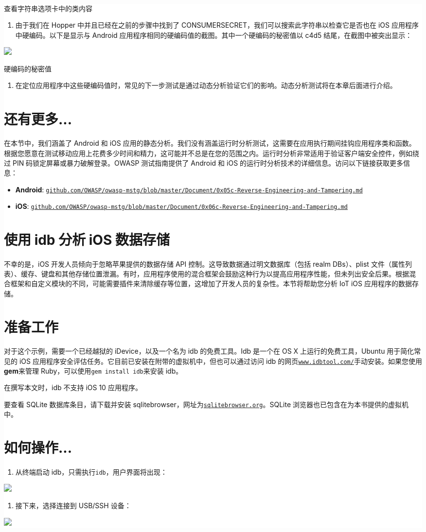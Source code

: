 查看字符串选项卡中的类内容

1.  由于我们在 Hopper 中并且已经在之前的步骤中找到了 CONSUMERSECRET，我们可以搜索此字符串以检查它是否也在 iOS 应用程序中硬编码。以下是显示与 Android 应用程序相同的硬编码值的截图。其中一个硬编码的秘密值以 c4d5 结尾，在截图中被突出显示：

![](img/3ac75df2-1dfb-4481-8853-49a68f5d336c.png)

硬编码的秘密值

1.  在定位应用程序中这些硬编码值时，常见的下一步测试是通过动态分析验证它们的影响。动态分析测试将在本章后面进行介绍。

# 还有更多...

在本节中，我们涵盖了 Android 和 iOS 应用的静态分析。我们没有涵盖运行时分析测试，这需要在应用执行期间挂钩应用程序类和函数。根据您愿意在测试移动应用上花费多少时间和精力，这可能并不总是在您的范围之内。运行时分析非常适用于验证客户端安全控件，例如绕过 PIN 码锁定屏幕或暴力破解登录。OWASP 测试指南提供了 Android 和 iOS 的运行时分析技术的详细信息。访问以下链接获取更多信息：

+   **Android**: [`github.com/OWASP/owasp-mstg/blob/master/Document/0x05c-Reverse-Engineering-and-Tampering.md`](https://github.com/OWASP/owasp-mstg/blob/master/Document/0x05c-Reverse-Engineering-and-Tampering.md)

+   **iOS**: [`github.com/OWASP/owasp-mstg/blob/master/Document/0x06c-Reverse-Engineering-and-Tampering.md`](https://github.com/OWASP/owasp-mstg/blob/master/Document/0x06c-Reverse-Engineering-and-Tampering.md)

# 使用 idb 分析 iOS 数据存储

不幸的是，iOS 开发人员倾向于忽略苹果提供的数据存储 API 控制。这导致数据通过明文数据库（包括 realm DBs）、plist 文件（属性列表）、缓存、键盘和其他存储位置泄漏。有时，应用程序使用的混合框架会鼓励这种行为以提高应用程序性能，但未列出安全后果。根据混合框架和自定义模块的不同，可能需要插件来清除缓存等位置，这增加了开发人员的复杂性。本节将帮助您分析 IoT iOS 应用程序的数据存储。

# 准备工作

对于这个示例，需要一个已经越狱的 iDevice，以及一个名为 idb 的免费工具。Idb 是一个在 OS X 上运行的免费工具，Ubuntu 用于简化常见的 iOS 应用程序安全评估任务。它目前已安装在附带的虚拟机中，但也可以通过访问 idb 的网页[`www.idbtool.com/`](http://www.idbtool.com/)手动安装。如果您使用**gem**来管理 Ruby，可以使用`gem install idb`来安装 idb。

在撰写本文时，idb 不支持 iOS 10 应用程序。

要查看 SQLite 数据库条目，请下载并安装 sqlitebrowser，网址为[`sqlitebrowser.org`](http://sqlitebrowser.org)。SQLite 浏览器也已包含在为本书提供的虚拟机中。

# 如何操作...

1.  从终端启动 idb，只需执行`idb`，用户界面将出现：

![](img/e892dd5c-2e9c-4caf-a668-54d0fea38072.png)

1.  接下来，选择连接到 USB/SSH 设备：

![](img/46387dad-6125-4d60-8c77-2815f950d044.png)
